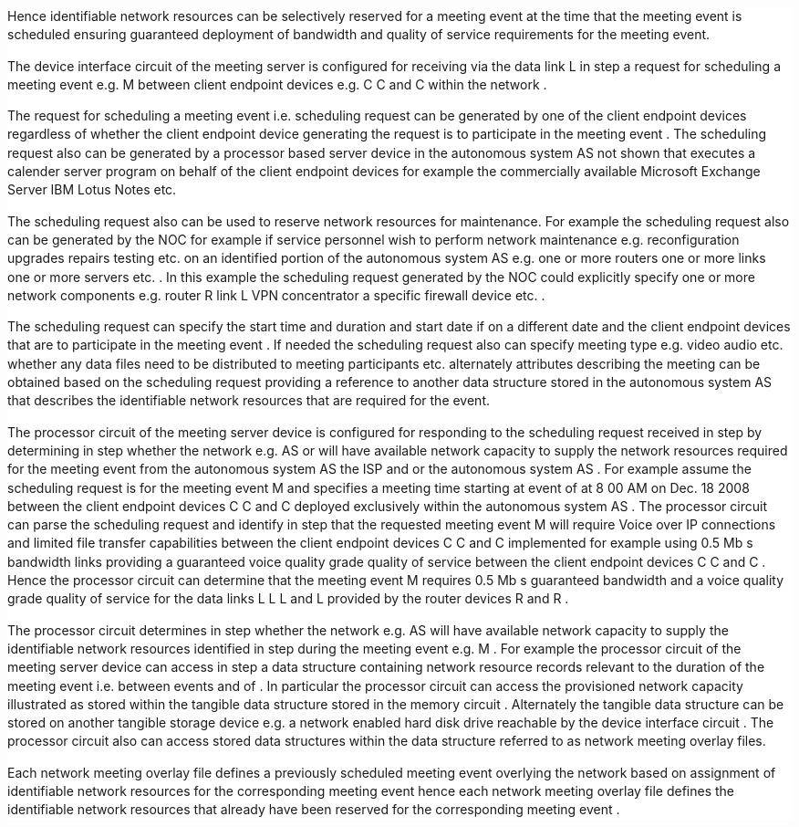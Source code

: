 Hence identifiable network resources can be selectively reserved for a meeting event at the time that the meeting event is scheduled ensuring guaranteed deployment of bandwidth and quality of service requirements for the meeting event.

The device interface circuit of the meeting server is configured for receiving via the data link L in step a request for scheduling a meeting event e.g. M between client endpoint devices e.g. C C and C within the network .

The request for scheduling a meeting event i.e. scheduling request can be generated by one of the client endpoint devices regardless of whether the client endpoint device generating the request is to participate in the meeting event . The scheduling request also can be generated by a processor based server device in the autonomous system AS not shown that executes a calender server program on behalf of the client endpoint devices for example the commercially available Microsoft Exchange Server IBM Lotus Notes etc.

The scheduling request also can be used to reserve network resources for maintenance. For example the scheduling request also can be generated by the NOC for example if service personnel wish to perform network maintenance e.g. reconfiguration upgrades repairs testing etc. on an identified portion of the autonomous system AS e.g. one or more routers one or more links one or more servers etc. . In this example the scheduling request generated by the NOC could explicitly specify one or more network components e.g. router R link L VPN concentrator a specific firewall device etc. .

The scheduling request can specify the start time and duration and start date if on a different date and the client endpoint devices that are to participate in the meeting event . If needed the scheduling request also can specify meeting type e.g. video audio etc. whether any data files need to be distributed to meeting participants etc. alternately attributes describing the meeting can be obtained based on the scheduling request providing a reference to another data structure stored in the autonomous system AS that describes the identifiable network resources that are required for the event.

The processor circuit of the meeting server device is configured for responding to the scheduling request received in step by determining in step whether the network e.g. AS or will have available network capacity to supply the network resources required for the meeting event from the autonomous system AS the ISP and or the autonomous system AS . For example assume the scheduling request is for the meeting event M and specifies a meeting time starting at event of at 8 00 AM on Dec. 18 2008 between the client endpoint devices C C and C deployed exclusively within the autonomous system AS . The processor circuit can parse the scheduling request and identify in step that the requested meeting event M will require Voice over IP connections and limited file transfer capabilities between the client endpoint devices C C and C implemented for example using 0.5 Mb s bandwidth links providing a guaranteed voice quality grade quality of service between the client endpoint devices C C and C . Hence the processor circuit can determine that the meeting event M requires 0.5 Mb s guaranteed bandwidth and a voice quality grade quality of service for the data links L L L and L provided by the router devices R and R .

The processor circuit determines in step whether the network e.g. AS will have available network capacity to supply the identifiable network resources identified in step during the meeting event e.g. M . For example the processor circuit of the meeting server device can access in step a data structure containing network resource records relevant to the duration of the meeting event i.e. between events and of . In particular the processor circuit can access the provisioned network capacity illustrated as stored within the tangible data structure stored in the memory circuit . Alternately the tangible data structure can be stored on another tangible storage device e.g. a network enabled hard disk drive reachable by the device interface circuit . The processor circuit also can access stored data structures within the data structure referred to as network meeting overlay files.

Each network meeting overlay file defines a previously scheduled meeting event overlying the network based on assignment of identifiable network resources for the corresponding meeting event hence each network meeting overlay file defines the identifiable network resources that already have been reserved for the corresponding meeting event .
